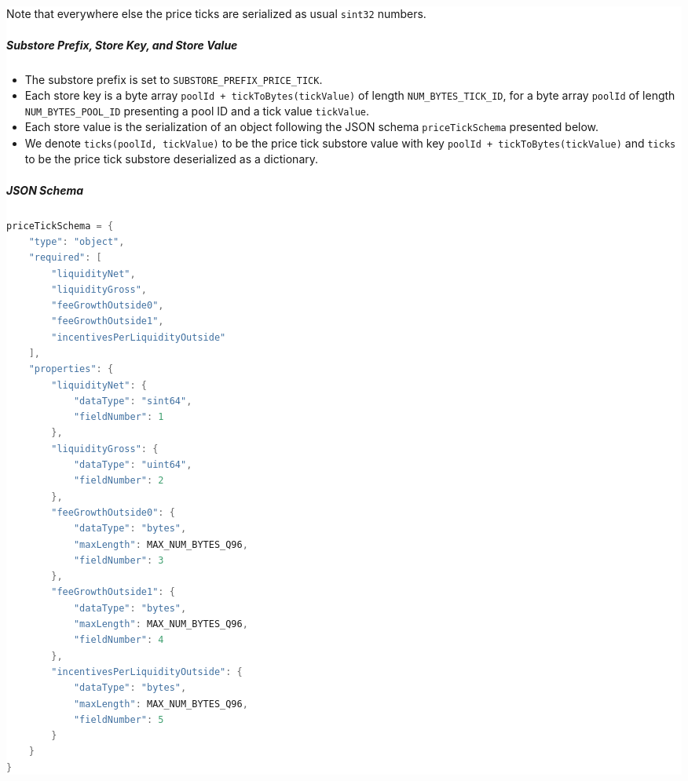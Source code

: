Note that everywhere else the price ticks are serialized as usual `sint32` numbers.

##### Substore Prefix, Store Key, and Store Value

* The substore prefix is set to `SUBSTORE_PREFIX_PRICE_TICK`.
* Each store key is a byte array `poolId + tickToBytes(tickValue)` of length `NUM_BYTES_TICK_ID`, for a byte array `poolId` of length `NUM_BYTES_POOL_ID` presenting a pool ID and a tick value `tickValue`.
* Each store value is the serialization of an object following the JSON schema `priceTickSchema` presented below.
* We denote `ticks(poolId, tickValue)` to be the price tick substore value with key `poolId + tickToBytes(tickValue)` and `ticks` to be the price tick substore deserialized as a dictionary.

##### JSON Schema

```java
priceTickSchema = {
    "type": "object",
    "required": [
        "liquidityNet",
        "liquidityGross",
        "feeGrowthOutside0",
        "feeGrowthOutside1",
        "incentivesPerLiquidityOutside"
    ],
    "properties": {
        "liquidityNet": {
            "dataType": "sint64",
            "fieldNumber": 1
        },
        "liquidityGross": {
            "dataType": "uint64",
            "fieldNumber": 2
        },
        "feeGrowthOutside0": {
            "dataType": "bytes",
            "maxLength": MAX_NUM_BYTES_Q96,
            "fieldNumber": 3
        },
        "feeGrowthOutside1": {
            "dataType": "bytes",
            "maxLength": MAX_NUM_BYTES_Q96,
            "fieldNumber": 4
        },
        "incentivesPerLiquidityOutside": {
            "dataType": "bytes",
            "maxLength": MAX_NUM_BYTES_Q96,
            "fieldNumber": 5
        }
    }
}
```
